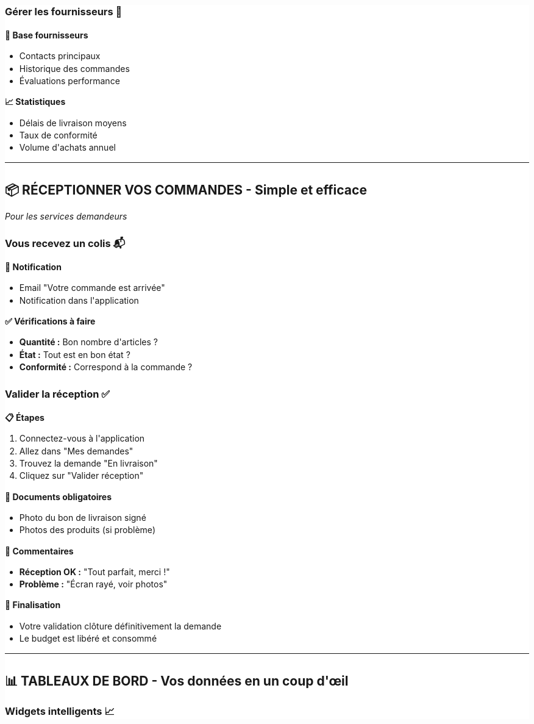 ### **Gérer les fournisseurs** 🤝

**📇 Base fournisseurs**
- Contacts principaux
- Historique des commandes
- Évaluations performance

**📈 Statistiques**
- Délais de livraison moyens
- Taux de conformité
- Volume d'achats annuel

---

## 📦 RÉCEPTIONNER VOS COMMANDES - Simple et efficace

*Pour les services demandeurs*

### **Vous recevez un colis** 📬

**🔔 Notification**
- Email "Votre commande est arrivée"
- Notification dans l'application

**✅ Vérifications à faire**
- **Quantité :** Bon nombre d'articles ?
- **État :** Tout est en bon état ?
- **Conformité :** Correspond à la commande ?

### **Valider la réception** ✅

**📋 Étapes**
1. Connectez-vous à l'application
2. Allez dans "Mes demandes"
3. Trouvez la demande "En livraison"
4. Cliquez sur "Valider réception"

**📎 Documents obligatoires**
- Photo du bon de livraison signé
- Photos des produits (si problème)

**💬 Commentaires**
- **Réception OK :** "Tout parfait, merci !"
- **Problème :** "Écran rayé, voir photos"

**🎯 Finalisation**
- Votre validation clôture définitivement la demande
- Le budget est libéré et consommé

---

## 📊 TABLEAUX DE BORD - Vos données en un coup d'œil

### **Widgets intelligents** 📈
